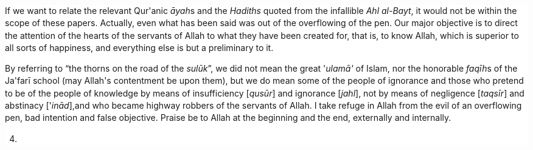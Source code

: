 If we want to relate the relevant Qur'anic *āyah*s and the *Hadiths*
quoted from the infallible *Ahl al-Bayt*, it would not be within the
scope of these papers. Actually, even what has been said was out of the
overflowing of the pen. Our major objective is to direct the attention
of the hearts of the servants of Allah to what they have been created
for, that is, to know Allah, which is superior to all sorts of
happiness, and everything else is but a preliminary to it.

By referring to “the thorns on the road of the *sulūk*”, we did not mean
the great '*ulamā'* of Islam, nor the honorable *faqīh*s of the Ja'farī
school (may Allah's contentment be upon them), but we do mean some of
the people of ignorance and those who pretend to be of the people of
knowledge by means of insufficiency [*qusūr*] and ignorance [*jahl*],
not by means of negligence [*taqsīr*] and abstinacy ['*inād*],and who
became highway robbers of the servants of Allah. I take refuge in Allah
from the evil of an overflowing pen, bad intention and false objective.
Praise be to Allah at the beginning and the end, externally and
internally.

[^1]: Of an invocation from the Messenger of Allah (s) in his
prostration. Furū' ul-Kāfī, vol. 3, p. 324; Misbāh ash-Sharī'ah, ch. 5;
'Awāliy 'ul-La'ālī, vol. 1, p. 389, hadīth 21

[^2]: Ibid.; Misbāh al-Mutahajjid wa Silāh al-Muta'abbid, p. 308.

[^3]: Sūrah al-Fātir 35:15.

[^4]: It means: “To be by the appearance” or “To take an unreal matter
for a real one.”

[^5]: Furū' ul-Kāfī, vol.3, p. 300. 'Book of the Salat,”ch. On
“Submission in the Salat and Disapproving Toying,”hadīth 5.

[^6]: Ibid.,hadīth 4.

[^7]: 'Ilal 'ush-Sharā'i' p. 88, as in Wasā'il ash-Shī'ah, vol. 4 p.
685, “Book of the Salat” sec. on “The Acts of the Salat” ch. 2, hadīth
4.

[^8]: Falāh 'us-Sā'il, ch.2, “On the Description of the Salat”, p. 23.

[^9]: Mustadrak al-Wasā'il, “Book of the Salat,” sec. On “The Acts of
the Salat,” ch. 2, hadīth 3.

[^10]: Bihār al-Anwār, vol. 74, p. 74, Book of Flower Garden,” “The
Prophet's Preachings,” ch. 4, hadīth 3; Makārim al-Akhlāq, p. 59.

[^11]: Mustadrak al-Wasā'il, “Book of the Salat,” sec. on “The Acts of
the Salat,” ch. 1. hadīth 7, extracted from Fiqh ar-Ridā, p. 101, ch. On
“The Obligatory Salats.”

[^12]: Sūrah Hūd 11:75.

[^13]: Mustadrak al-Wasā'il, “Book of the Salat,” sec. on “The Acts of
the Salat,” ch. 2, hadīth 15.

[^14]: Sūrah at-Takāthur 102:8.

[^15]: Sūrah Ibrāhīm 14:48.

[^16]: Sūrah az-Zumar 39:69.

[^17]: Sūrah an-Nūr 24:40.


